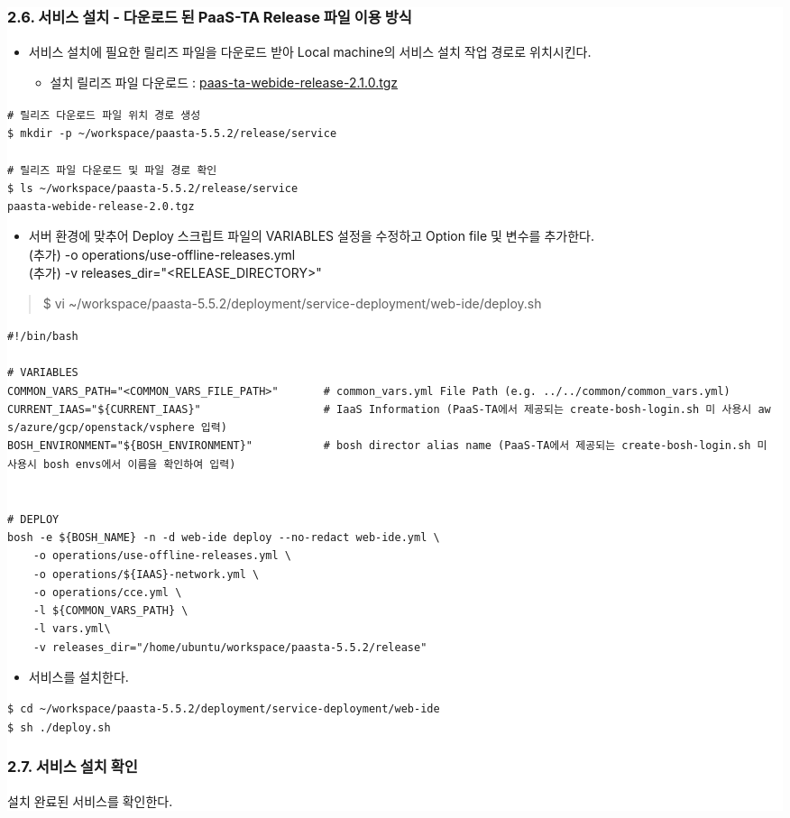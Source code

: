 ### <div id="2.6"/> 2.6. 서비스 설치 - 다운로드 된 PaaS-TA Release 파일 이용 방식  

- 서비스 설치에 필요한 릴리즈 파일을 다운로드 받아 Local machine의 서비스 설치 작업 경로로 위치시킨다.  
  
  - 설치 릴리즈 파일 다운로드 : [paas-ta-webide-release-2.1.0.tgz](https://nextcloud.paas-ta.org/index.php/s/kYSnWLNCRDBRcrA/download)

```
# 릴리즈 다운로드 파일 위치 경로 생성
$ mkdir -p ~/workspace/paasta-5.5.2/release/service

# 릴리즈 파일 다운로드 및 파일 경로 확인
$ ls ~/workspace/paasta-5.5.2/release/service
paasta-webide-release-2.0.tgz
```
  
- 서버 환경에 맞추어 Deploy 스크립트 파일의 VARIABLES 설정을 수정하고 Option file 및 변수를 추가한다.  
     (추가) -o operations/use-offline-releases.yml  
     (추가) -v releases_dir="<RELEASE_DIRECTORY>"  
     
> $ vi ~/workspace/paasta-5.5.2/deployment/service-deployment/web-ide/deploy.sh

```
#!/bin/bash

# VARIABLES
COMMON_VARS_PATH="<COMMON_VARS_FILE_PATH>"       # common_vars.yml File Path (e.g. ../../common/common_vars.yml)
CURRENT_IAAS="${CURRENT_IAAS}"					 # IaaS Information (PaaS-TA에서 제공되는 create-bosh-login.sh 미 사용시 aws/azure/gcp/openstack/vsphere 입력)
BOSH_ENVIRONMENT="${BOSH_ENVIRONMENT}"			 # bosh director alias name (PaaS-TA에서 제공되는 create-bosh-login.sh 미 사용시 bosh envs에서 이름을 확인하여 입력)


# DEPLOY
bosh -e ${BOSH_NAME} -n -d web-ide deploy --no-redact web-ide.yml \
    -o operations/use-offline-releases.yml \
    -o operations/${IAAS}-network.yml \
    -o operations/cce.yml \
    -l ${COMMON_VARS_PATH} \
    -l vars.yml\
    -v releases_dir="/home/ubuntu/workspace/paasta-5.5.2/release"  
```  

- 서비스를 설치한다.  
```
$ cd ~/workspace/paasta-5.5.2/deployment/service-deployment/web-ide
$ sh ./deploy.sh  
```  

### <div id="2.7"/> 2.7. 서비스 설치 확인

설치 완료된 서비스를 확인한다.  
